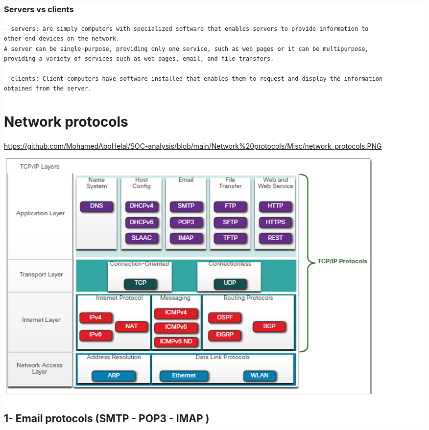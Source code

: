 ###  Servers vs clients

```
- servers: are simply computers with specialized software that enables servers to provide information to 
other end devices on the network.
A server can be single-purpose, providing only one service, such as web pages or it can be multipurpose, 
providing a variety of services such as web pages, email, and file transfers.

- clients: Client computers have software installed that enables them to request and display the information
obtained from the server.

```



# Network protocols
https://github.com/MohamedAboHelal/SOC-analysis/blob/main/Network%20protocols/Misc/network_protocols.PNG

![alt text](https://github.com/MohamedAboHelal/SOC-analysis/blob/main/Network%20protocols/Misc/network_protocols.PNG)



##  1- Email protocols (SMTP - POP3 - IMAP )
